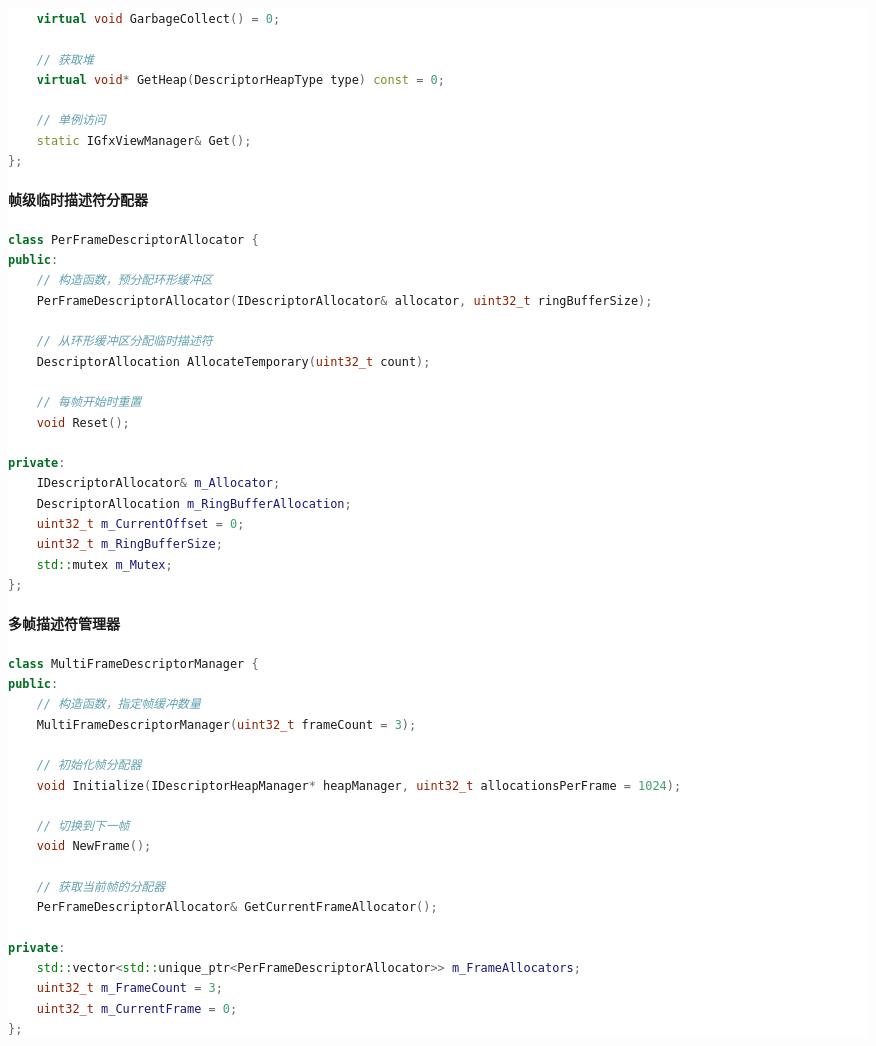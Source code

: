 ```cpp
    virtual void GarbageCollect() = 0;
    
    // 获取堆
    virtual void* GetHeap(DescriptorHeapType type) const = 0;
    
    // 单例访问
    static IGfxViewManager& Get();
};
```

#### 帧级临时描述符分配器
```cpp
class PerFrameDescriptorAllocator {
public:
    // 构造函数，预分配环形缓冲区
    PerFrameDescriptorAllocator(IDescriptorAllocator& allocator, uint32_t ringBufferSize);
    
    // 从环形缓冲区分配临时描述符
    DescriptorAllocation AllocateTemporary(uint32_t count);
    
    // 每帧开始时重置
    void Reset();
    
private:
    IDescriptorAllocator& m_Allocator;
    DescriptorAllocation m_RingBufferAllocation;
    uint32_t m_CurrentOffset = 0;
    uint32_t m_RingBufferSize;
    std::mutex m_Mutex;
};
```

#### 多帧描述符管理器
```cpp
class MultiFrameDescriptorManager {
public:
    // 构造函数，指定帧缓冲数量
    MultiFrameDescriptorManager(uint32_t frameCount = 3);
    
    // 初始化帧分配器
    void Initialize(IDescriptorHeapManager* heapManager, uint32_t allocationsPerFrame = 1024);
    
    // 切换到下一帧
    void NewFrame();
    
    // 获取当前帧的分配器
    PerFrameDescriptorAllocator& GetCurrentFrameAllocator();
    
private:
    std::vector<std::unique_ptr<PerFrameDescriptorAllocator>> m_FrameAllocators;
    uint32_t m_FrameCount = 3;
    uint32_t m_CurrentFrame = 0;
};
```
